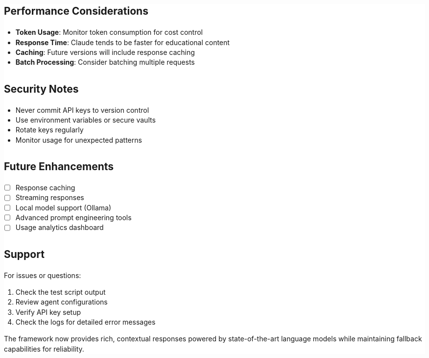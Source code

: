## Performance Considerations

- **Token Usage**: Monitor token consumption for cost control
- **Response Time**: Claude tends to be faster for educational content
- **Caching**: Future versions will include response caching
- **Batch Processing**: Consider batching multiple requests

## Security Notes

- Never commit API keys to version control
- Use environment variables or secure vaults
- Rotate keys regularly
- Monitor usage for unexpected patterns

## Future Enhancements

- [ ] Response caching
- [ ] Streaming responses
- [ ] Local model support (Ollama)
- [ ] Advanced prompt engineering tools
- [ ] Usage analytics dashboard

## Support

For issues or questions:
1. Check the test script output
2. Review agent configurations
3. Verify API key setup
4. Check the logs for detailed error messages

The framework now provides rich, contextual responses powered by state-of-the-art language models while maintaining fallback capabilities for reliability.
